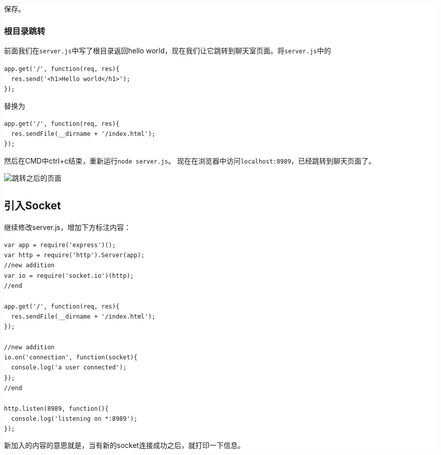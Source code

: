 保存。

### 根目录跳转

前面我们在`server.js`中写了根目录返回hello world，现在我们让它跳转到聊天室页面。将`server.js`中的


```
app.get('/', function(req, res){
  res.send('<h1>Hello world</h1>');
});
```

替换为


```
app.get('/', function(req, res){
  res.sendFile(__dirname + '/index.html');
});
```

然后在CMD中ctrl+c结束，重新运行`node server.js`。
现在在浏览器中访问`localhost:8989`，已经跳转到聊天页面了。

![跳转之后的页面](http://oqapmzmc9.bkt.clouddn.com/%E6%97%A0%E6%A0%87%E9%A2%98.png)


## 引入Socket

继续修改server.js，增加下方标注内容：


```
var app = require('express')();
var http = require('http').Server(app);
//new addition
var io = require('socket.io')(http);
//end

app.get('/', function(req, res){
  res.sendFile(__dirname + '/index.html');
});

//new addition
io.on('connection', function(socket){
  console.log('a user connected');
});
//end

http.listen(8989, function(){
  console.log('listening on *:8989');
});
```

新加入的内容的意思就是，当有新的socket连接成功之后，就打印一下信息。
